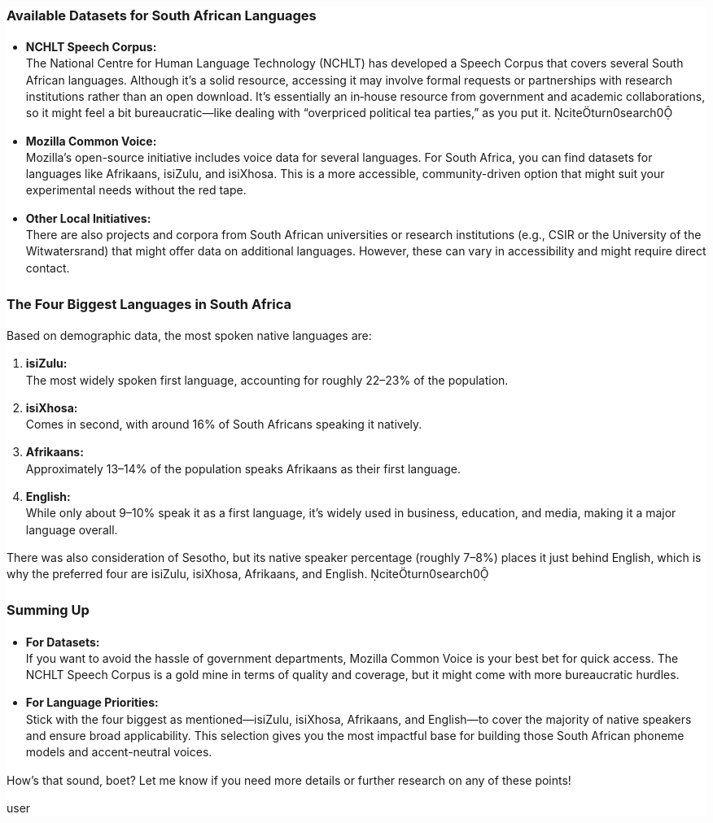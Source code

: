 ### **Available Datasets for South African Languages**

- **NCHLT Speech Corpus:**  
  The National Centre for Human Language Technology (NCHLT) has developed a Speech Corpus that covers several South African languages. Although it’s a solid resource, accessing it may involve formal requests or partnerships with research institutions rather than an open download. It’s essentially an in‐house resource from government and academic collaborations, so it might feel a bit bureaucratic—like dealing with “overpriced political tea parties,” as you put it. citeturn0search0

- **Mozilla Common Voice:**  
  Mozilla’s open-source initiative includes voice data for several languages. For South Africa, you can find datasets for languages like Afrikaans, isiZulu, and isiXhosa. This is a more accessible, community-driven option that might suit your experimental needs without the red tape.

- **Other Local Initiatives:**  
  There are also projects and corpora from South African universities or research institutions (e.g., CSIR or the University of the Witwatersrand) that might offer data on additional languages. However, these can vary in accessibility and might require direct contact.

### **The Four Biggest Languages in South Africa**

Based on demographic data, the most spoken native languages are:

1. **isiZulu:**  
   The most widely spoken first language, accounting for roughly 22–23% of the population.

2. **isiXhosa:**  
   Comes in second, with around 16% of South Africans speaking it natively.

3. **Afrikaans:**  
   Approximately 13–14% of the population speaks Afrikaans as their first language.

4. **English:**  
   While only about 9–10% speak it as a first language, it’s widely used in business, education, and media, making it a major language overall.

There was also consideration of Sesotho, but its native speaker percentage (roughly 7–8%) places it just behind English, which is why the preferred four are isiZulu, isiXhosa, Afrikaans, and English. citeturn0search0

### **Summing Up**

- **For Datasets:**  
  If you want to avoid the hassle of government departments, Mozilla Common Voice is your best bet for quick access. The NCHLT Speech Corpus is a gold mine in terms of quality and coverage, but it might come with more bureaucratic hurdles.

- **For Language Priorities:**  
  Stick with the four biggest as mentioned—isiZulu, isiXhosa, Afrikaans, and English—to cover the majority of native speakers and ensure broad applicability. This selection gives you the most impactful base for building those South African phoneme models and accent-neutral voices.

How’s that sound, boet? Let me know if you need more details or further research on any of these points!

user
